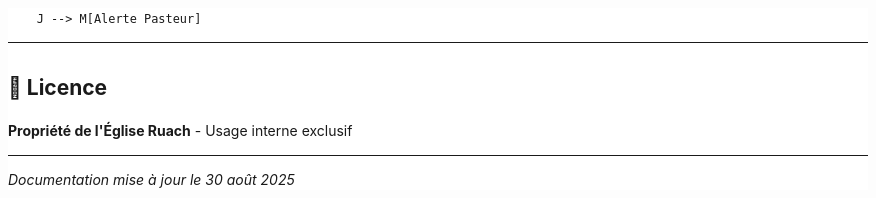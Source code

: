```mermaid
    J --> M[Alerte Pasteur]
```

---

## 📄 Licence

**Propriété de l'Église Ruach** - Usage interne exclusif

---

*Documentation mise à jour le 30 août 2025*